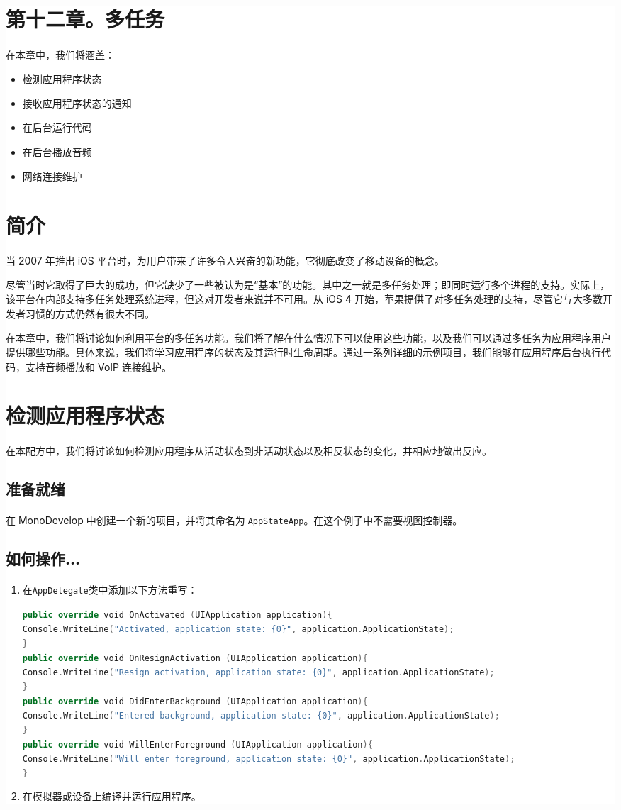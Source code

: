# 第十二章。多任务

在本章中，我们将涵盖：

+   检测应用程序状态

+   接收应用程序状态的通知

+   在后台运行代码

+   在后台播放音频

+   网络连接维护

# 简介

当 2007 年推出 iOS 平台时，为用户带来了许多令人兴奋的新功能，它彻底改变了移动设备的概念。

尽管当时它取得了巨大的成功，但它缺少了一些被认为是“基本”的功能。其中之一就是多任务处理；即同时运行多个进程的支持。实际上，该平台在内部支持多任务处理系统进程，但这对开发者来说并不可用。从 iOS 4 开始，苹果提供了对多任务处理的支持，尽管它与大多数开发者习惯的方式仍然有很大不同。

在本章中，我们将讨论如何利用平台的多任务功能。我们将了解在什么情况下可以使用这些功能，以及我们可以通过多任务为应用程序用户提供哪些功能。具体来说，我们将学习应用程序的状态及其运行时生命周期。通过一系列详细的示例项目，我们能够在应用程序后台执行代码，支持音频播放和 VoIP 连接维护。

# 检测应用程序状态

在本配方中，我们将讨论如何检测应用程序从活动状态到非活动状态以及相反状态的变化，并相应地做出反应。

## 准备就绪

在 MonoDevelop 中创建一个新的项目，并将其命名为 `AppStateApp`。在这个例子中不需要视图控制器。

## 如何操作...

1.  在`AppDelegate`类中添加以下方法重写：

    ```swift
    public override void OnActivated (UIApplication application){
    Console.WriteLine("Activated, application state: {0}", application.ApplicationState);
    }
    public override void OnResignActivation (UIApplication application){
    Console.WriteLine("Resign activation, application state: {0}", application.ApplicationState);
    }
    public override void DidEnterBackground (UIApplication application){
    Console.WriteLine("Entered background, application state: {0}", application.ApplicationState);
    }
    public override void WillEnterForeground (UIApplication application){
    Console.WriteLine("Will enter foreground, application state: {0}", application.ApplicationState);
    }

    ```

1.  在模拟器或设备上编译并运行应用程序。

